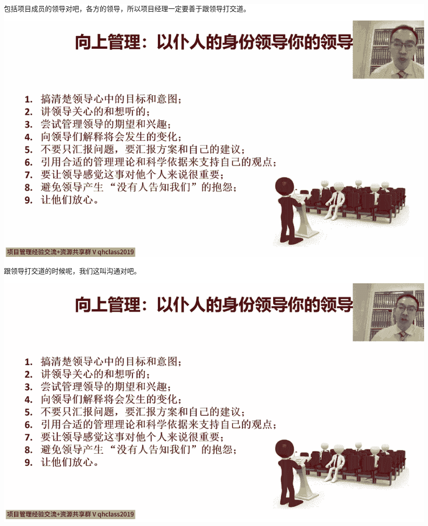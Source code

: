 包括项目成员的领导对吧，各方的领导，所以项目经理一定要善于跟领导打交道。

![](img/e59c6e84ce4289a298640ab06aaa62b4_76.png)

跟领导打交道的时候呢，我们这叫沟通对吧。

![](img/e59c6e84ce4289a298640ab06aaa62b4_78.png)
